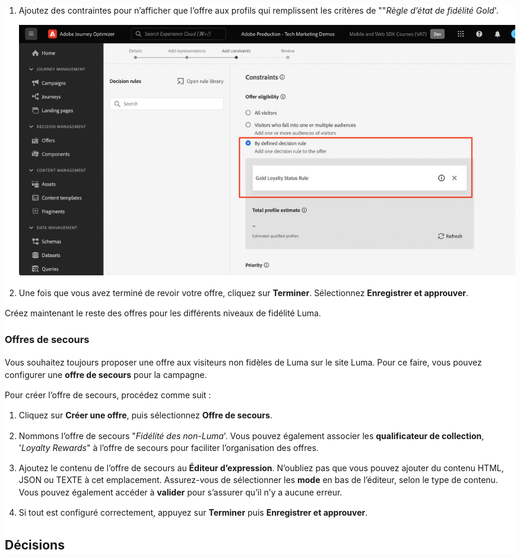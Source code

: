 1. Ajoutez des contraintes pour n’afficher que l’offre aux profils qui remplissent les critères de &quot;&quot;*Règle d’état de fidélité Gold*&#39;.

   ![Ajouter une contrainte de règle](../assets/decisioning-add-rule-constraint.png)

1. Une fois que vous avez terminé de revoir votre offre, cliquez sur **Terminer**. Sélectionnez **Enregistrer et approuver**.

Créez maintenant le reste des offres pour les différents niveaux de fidélité Luma.

### Offres de secours

Vous souhaitez toujours proposer une offre aux visiteurs non fidèles de Luma sur le site Luma. Pour ce faire, vous pouvez configurer une **offre de secours** pour la campagne.

Pour créer l’offre de secours, procédez comme suit :

1. Cliquez sur **Créer une offre**, puis sélectionnez **Offre de secours**.
   
1. Nommons l’offre de secours &quot;*Fidélité des non-Luma*&#39;. Vous pouvez également associer les **qualificateur de collection**, &#39;*Loyalty Rewards*&quot; à l’offre de secours pour faciliter l’organisation des offres.
   
1. Ajoutez le contenu de l’offre de secours au **Éditeur d’expression**. N’oubliez pas que vous pouvez ajouter du contenu HTML, JSON ou TEXTE à cet emplacement. Assurez-vous de sélectionner les **mode** en bas de l’éditeur, selon le type de contenu. Vous pouvez également accéder à **valider** pour s’assurer qu’il n’y a aucune erreur.
   
1. Si tout est configuré correctement, appuyez sur **Terminer** puis **Enregistrer et approuver**.


## Décisions
